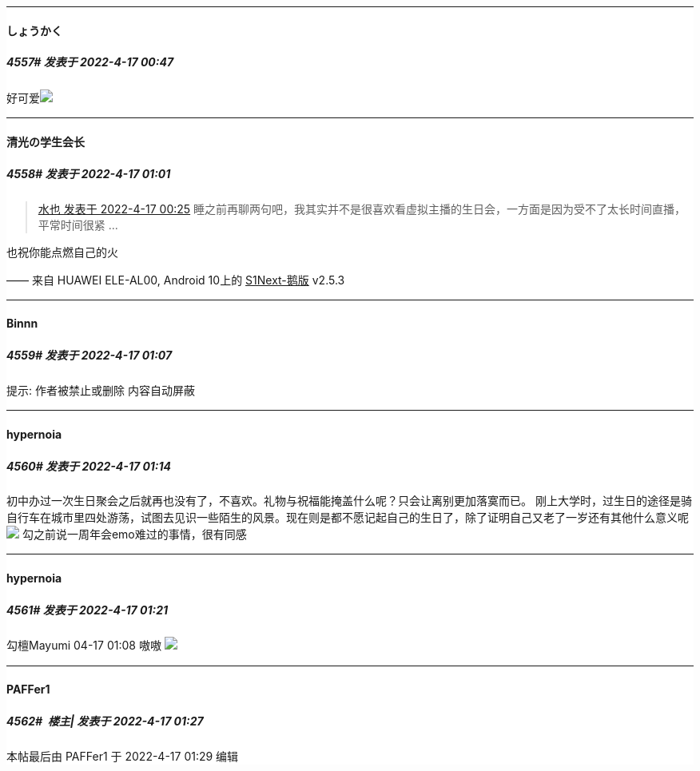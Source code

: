 *****

####  しょうかく  
##### 4557#       发表于 2022-4-17 00:47

好可爱<img src="https://static.saraba1st.com/image/smiley/face2017/073.png" referrerpolicy="no-referrer">

*****

####  清光の学生会长  
##### 4558#       发表于 2022-4-17 01:01

<blockquote><a href="httphttps://bbs.saraba1st.com/2b/forum.php?mod=redirect&amp;goto=findpost&amp;pid=55479450&amp;ptid=2045161" target="_blank">水也 发表于 2022-4-17 00:25</a>
睡之前再聊两句吧，我其实并不是很喜欢看虚拟主播的生日会，一方面是因为受不了太长时间直播，平常时间很紧 ...</blockquote>
也祝你能点燃自己的火

—— 来自 HUAWEI ELE-AL00, Android 10上的 [S1Next-鹅版](https://github.com/ykrank/S1-Next/releases) v2.5.3

*****

####  Binnn  
##### 4559#       发表于 2022-4-17 01:07

提示: 作者被禁止或删除 内容自动屏蔽

*****

####  hypernoia  
##### 4560#       发表于 2022-4-17 01:14

初中办过一次生日聚会之后就再也没有了，不喜欢。礼物与祝福能掩盖什么呢？只会让离别更加落寞而已。
刚上大学时，过生日的途径是骑自行车在城市里四处游荡，试图去见识一些陌生的风景。现在则是都不愿记起自己的生日了，除了证明自己又老了一岁还有其他什么意义呢<img src="https://static.saraba1st.com/image/smiley/face2017/051.png" referrerpolicy="no-referrer">
勾之前说一周年会emo难过的事情，很有同感



*****

####  hypernoia  
##### 4561#       发表于 2022-4-17 01:21

勾檀Mayumi 04-17 01:08
嗷嗷 ​​​
<img src="https://p.sda1.dev/5/7c74b69c9c742e16010cc90b2c98b2a5/CMP_20220417012115068.jpg" referrerpolicy="no-referrer">

*****

####  PAFFer1  
##### 4562#         楼主| 发表于 2022-4-17 01:27

 本帖最后由 PAFFer1 于 2022-4-17 01:29 编辑 
